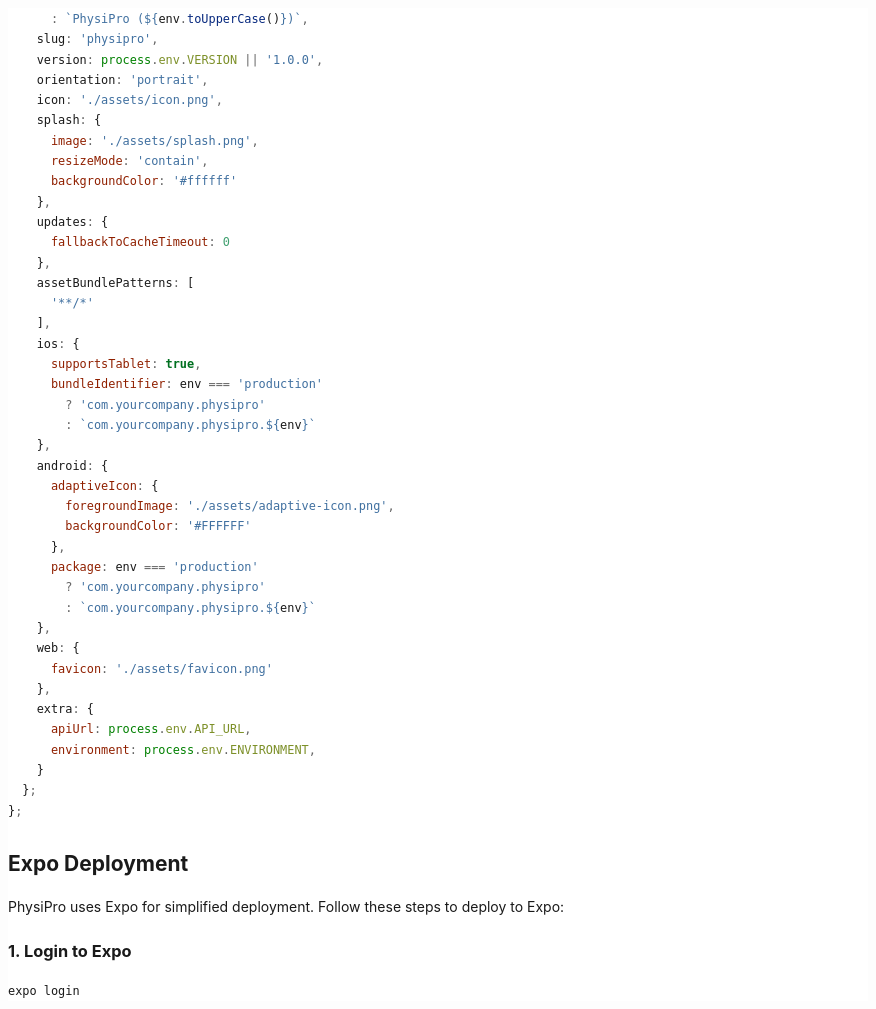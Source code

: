 ```javascript
      : `PhysiPro (${env.toUpperCase()})`,
    slug: 'physipro',
    version: process.env.VERSION || '1.0.0',
    orientation: 'portrait',
    icon: './assets/icon.png',
    splash: {
      image: './assets/splash.png',
      resizeMode: 'contain',
      backgroundColor: '#ffffff'
    },
    updates: {
      fallbackToCacheTimeout: 0
    },
    assetBundlePatterns: [
      '**/*'
    ],
    ios: {
      supportsTablet: true,
      bundleIdentifier: env === 'production' 
        ? 'com.yourcompany.physipro' 
        : `com.yourcompany.physipro.${env}`
    },
    android: {
      adaptiveIcon: {
        foregroundImage: './assets/adaptive-icon.png',
        backgroundColor: '#FFFFFF'
      },
      package: env === 'production' 
        ? 'com.yourcompany.physipro' 
        : `com.yourcompany.physipro.${env}`
    },
    web: {
      favicon: './assets/favicon.png'
    },
    extra: {
      apiUrl: process.env.API_URL,
      environment: process.env.ENVIRONMENT,
    }
  };
};
```

## Expo Deployment

PhysiPro uses Expo for simplified deployment. Follow these steps to deploy to Expo:

### 1. Login to Expo

```bash
expo login
```
